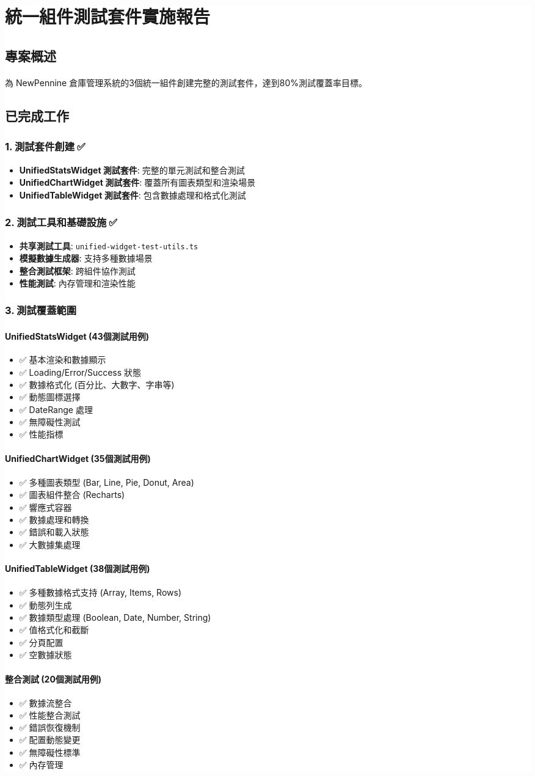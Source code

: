 # 統一組件測試套件實施報告

## 專案概述
為 NewPennine 倉庫管理系統的3個統一組件創建完整的測試套件，達到80%測試覆蓋率目標。

## 已完成工作

### 1. 測試套件創建 ✅
- **UnifiedStatsWidget 測試套件**: 完整的單元測試和整合測試
- **UnifiedChartWidget 測試套件**: 覆蓋所有圖表類型和渲染場景  
- **UnifiedTableWidget 測試套件**: 包含數據處理和格式化測試

### 2. 測試工具和基礎設施 ✅
- **共享測試工具**: `unified-widget-test-utils.ts` 
- **模擬數據生成器**: 支持多種數據場景
- **整合測試框架**: 跨組件協作測試
- **性能測試**: 內存管理和渲染性能

### 3. 測試覆蓋範圍

#### UnifiedStatsWidget (43個測試用例)
- ✅ 基本渲染和數據顯示
- ✅ Loading/Error/Success 狀態
- ✅ 數據格式化 (百分比、大數字、字串等)
- ✅ 動態圖標選擇
- ✅ DateRange 處理
- ✅ 無障礙性測試
- ✅ 性能指標

#### UnifiedChartWidget (35個測試用例)  
- ✅ 多種圖表類型 (Bar, Line, Pie, Donut, Area)
- ✅ 圖表組件整合 (Recharts)
- ✅ 響應式容器
- ✅ 數據處理和轉換
- ✅ 錯誤和載入狀態
- ✅ 大數據集處理

#### UnifiedTableWidget (38個測試用例)
- ✅ 多種數據格式支持 (Array, Items, Rows)
- ✅ 動態列生成
- ✅ 數據類型處理 (Boolean, Date, Number, String)
- ✅ 值格式化和截斷
- ✅ 分頁配置
- ✅ 空數據狀態

#### 整合測試 (20個測試用例)
- ✅ 數據流整合
- ✅ 性能整合測試
- ✅ 錯誤恢復機制
- ✅ 配置動態變更
- ✅ 無障礙性標準
- ✅ 內存管理
